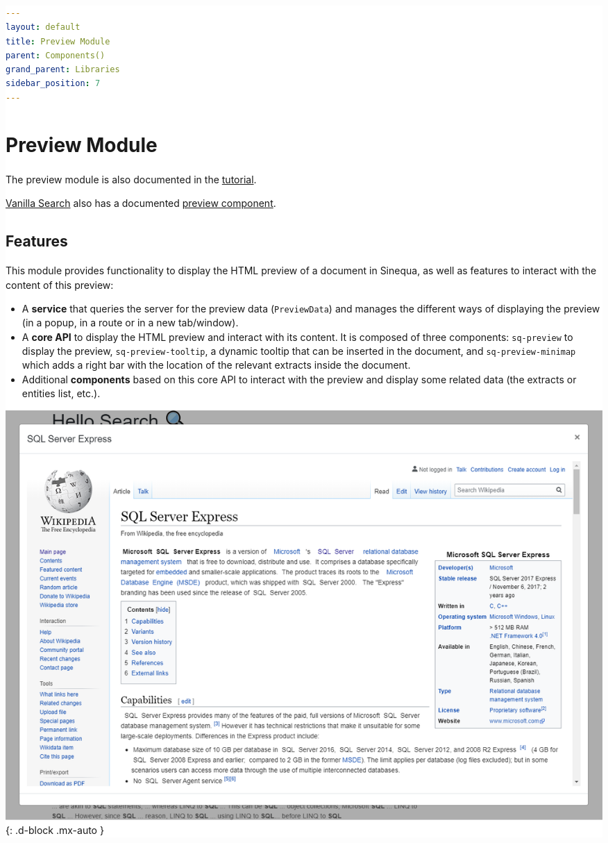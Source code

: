 ```yaml
---
layout: default
title: Preview Module
parent: Components()
grand_parent: Libraries
sidebar_position: 7
---
```


# Preview Module

The preview module is also documented in the [tutorial](/docs/tutorial/preview.md).

[Vanilla Search](/docs/apps/2-vanilla-search.md#preview-route) also has a documented [preview component](https://github.com/sinequa/sba-angular/tree/master/projects/vanilla-search/src/app/preview).

## Features

This module provides functionality to display the HTML preview of a document in Sinequa, as well as features to interact with the content of this preview:

- A **service** that queries the server for the preview data (`PreviewData`) and manages the different ways of displaying the preview (in a popup, in a route or in a new tab/window).
- A **core API** to display the HTML preview and interact with its content. It is composed of three components: `sq-preview` to display the preview, `sq-preview-tooltip`, a dynamic tooltip that can be inserted in the document, and `sq-preview-minimap` which adds a right bar with the location of the relevant extracts inside the document.
- Additional **components** based on this core API to interact with the preview and display some related data (the extracts or entities list, etc.).

![Preview](/assets/tutorial/modal-preview.png){: .d-block .mx-auto }
